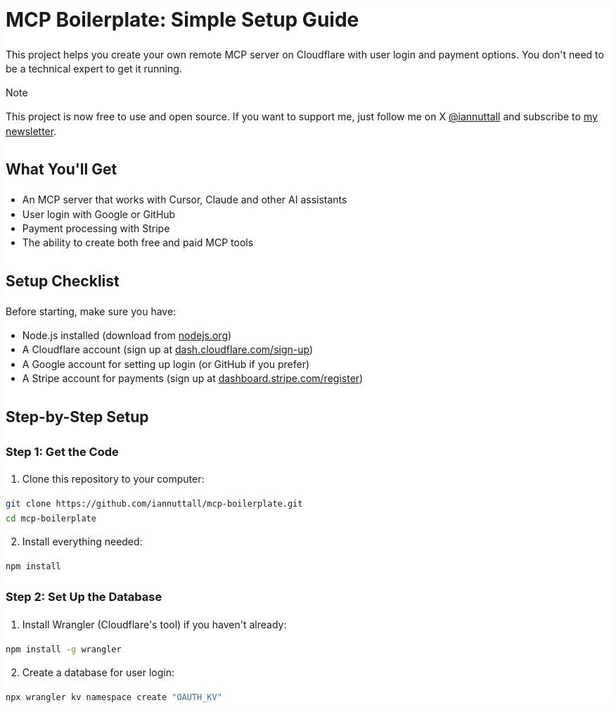 # MCP Boilerplate: Simple Setup Guide

This project helps you create your own remote MCP server on Cloudflare with user login and payment options. You don't need to be a technical expert to get it running.

> [!NOTE]
> This project is now free to use and open source. If you want to support me, just follow me on X [@iannuttall](https://x.com/iannuttall) and subscribe to [my newsletter](https://ian.is).


## What You'll Get

- An MCP server that works with Cursor, Claude and other AI assistants
- User login with Google or GitHub
- Payment processing with Stripe
- The ability to create both free and paid MCP tools

## Setup Checklist

Before starting, make sure you have:

- Node.js installed (download from [nodejs.org](https://nodejs.org/))
- A Cloudflare account (sign up at [dash.cloudflare.com/sign-up](https://dash.cloudflare.com/sign-up))
- A Google account for setting up login (or GitHub if you prefer)
- A Stripe account for payments (sign up at [dashboard.stripe.com/register](https://dashboard.stripe.com/register))

## Step-by-Step Setup

### Step 1: Get the Code

1. Clone this repository to your computer:
```bash
git clone https://github.com/iannuttall/mcp-boilerplate.git
cd mcp-boilerplate
```

2. Install everything needed:
```bash
npm install
```

### Step 2: Set Up the Database

1. Install Wrangler (Cloudflare's tool) if you haven't already:
```bash
npm install -g wrangler
```

2. Create a database for user login:
```bash
npx wrangler kv namespace create "OAUTH_KV"
```
